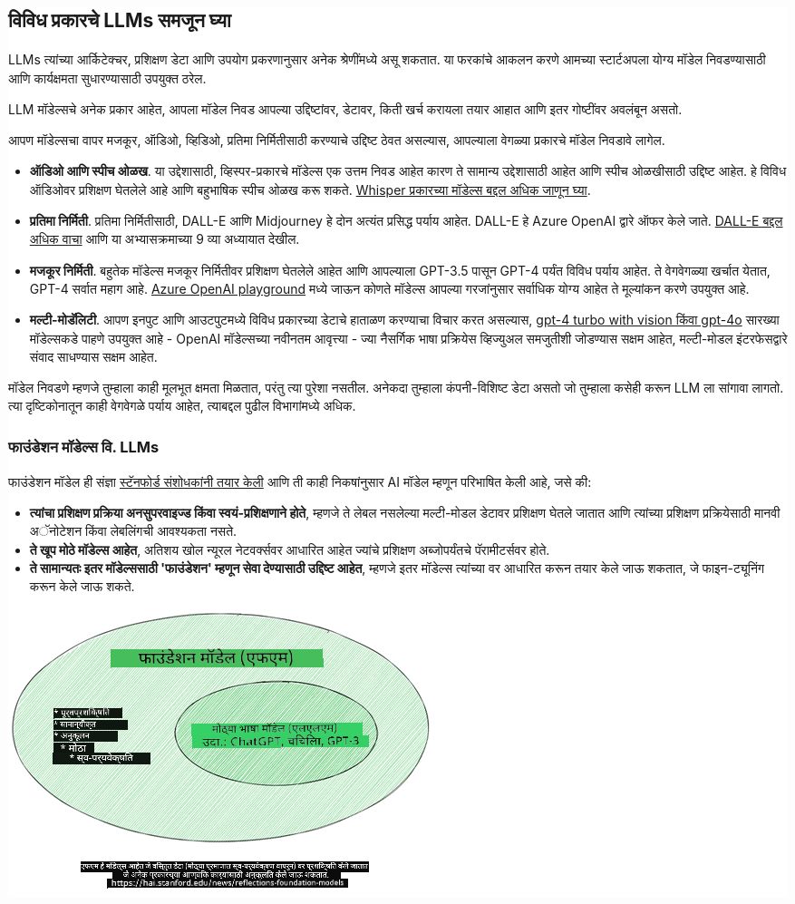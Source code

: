 ## विविध प्रकारचे LLMs समजून घ्या

LLMs त्यांच्या आर्किटेक्चर, प्रशिक्षण डेटा आणि उपयोग प्रकरणानुसार अनेक श्रेणींमध्ये असू शकतात. या फरकांचे आकलन करणे आमच्या स्टार्टअपला योग्य मॉडेल निवडण्यासाठी आणि कार्यक्षमता सुधारण्यासाठी उपयुक्त ठरेल.

LLM मॉडेल्सचे अनेक प्रकार आहेत, आपला मॉडेल निवड आपल्या उद्दिष्टांवर, डेटावर, किती खर्च करायला तयार आहात आणि इतर गोष्टींवर अवलंबून असतो.

आपण मॉडेल्सचा वापर मजकूर, ऑडिओ, व्हिडिओ, प्रतिमा निर्मितीसाठी करण्याचे उद्दिष्ट ठेवत असल्यास, आपल्याला वेगळ्या प्रकारचे मॉडेल निवडावे लागेल.

- **ऑडिओ आणि स्पीच ओळख**. या उद्देशासाठी, व्हिस्पर-प्रकारचे मॉडेल्स एक उत्तम निवड आहेत कारण ते सामान्य उद्देशासाठी आहेत आणि स्पीच ओळखीसाठी उद्दिष्ट आहेत. हे विविध ऑडिओवर प्रशिक्षण घेतलेले आहे आणि बहुभाषिक स्पीच ओळख करू शकते. [Whisper प्रकारच्या मॉडेल्स बद्दल अधिक जाणून घ्या](https://platform.openai.com/docs/models/whisper?WT.mc_id=academic-105485-koreyst).

- **प्रतिमा निर्मिती**. प्रतिमा निर्मितीसाठी, DALL-E आणि Midjourney हे दोन अत्यंत प्रसिद्ध पर्याय आहेत. DALL-E हे Azure OpenAI द्वारे ऑफर केले जाते. [DALL-E बद्दल अधिक वाचा](https://platform.openai.com/docs/models/dall-e?WT.mc_id=academic-105485-koreyst) आणि या अभ्यासक्रमाच्या 9 व्या अध्यायात देखील.

- **मजकूर निर्मिती**. बहुतेक मॉडेल्स मजकूर निर्मितीवर प्रशिक्षण घेतलेले आहेत आणि आपल्याला GPT-3.5 पासून GPT-4 पर्यंत विविध पर्याय आहेत. ते वेगवेगळ्या खर्चात येतात, GPT-4 सर्वात महाग आहे. [Azure OpenAI playground](https://oai.azure.com/portal/playground?WT.mc_id=academic-105485-koreyst) मध्ये जाऊन कोणते मॉडेल्स आपल्या गरजांनुसार सर्वाधिक योग्य आहेत ते मूल्यांकन करणे उपयुक्त आहे.

- **मल्टी-मोडॅलिटी**. आपण इनपुट आणि आउटपुटमध्ये विविध प्रकारच्या डेटाचे हाताळण करण्याचा विचार करत असल्यास, [gpt-4 turbo with vision किंवा gpt-4o](https://learn.microsoft.com/azure/ai-services/openai/concepts/models#gpt-4-and-gpt-4-turbo-models?WT.mc_id=academic-105485-koreyst) सारख्या मॉडेल्सकडे पाहणे उपयुक्त आहे - OpenAI मॉडेल्सच्या नवीनतम आवृत्त्या - ज्या नैसर्गिक भाषा प्रक्रियेस व्हिज्युअल समजुतीशी जोडण्यास सक्षम आहेत, मल्टी-मोडल इंटरफेसद्वारे संवाद साधण्यास सक्षम आहेत.

मॉडेल निवडणे म्हणजे तुम्हाला काही मूलभूत क्षमता मिळतात, परंतु त्या पुरेशा नसतील. अनेकदा तुम्हाला कंपनी-विशिष्ट डेटा असतो जो तुम्हाला कसेही करून LLM ला सांगावा लागतो. त्या दृष्टिकोनातून काही वेगवेगळे पर्याय आहेत, त्याबद्दल पुढील विभागांमध्ये अधिक.

### फाउंडेशन मॉडेल्स वि. LLMs

फाउंडेशन मॉडेल ही संज्ञा [स्टॅनफोर्ड संशोधकांनी तयार केली](https://arxiv.org/abs/2108.07258?WT.mc_id=academic-105485-koreyst) आणि ती काही निकषांनुसार AI मॉडेल म्हणून परिभाषित केली आहे, जसे की:

- **त्यांचा प्रशिक्षण प्रक्रिया अनसुपरवाइज्ड किंवा स्वयं-प्रशिक्षणाने होते**, म्हणजे ते लेबल नसलेल्या मल्टी-मोडल डेटावर प्रशिक्षण घेतले जातात आणि त्यांच्या प्रशिक्षण प्रक्रियेसाठी मानवी अॅनोटेशन किंवा लेबलिंगची आवश्यकता नसते.
- **ते खूप मोठे मॉडेल्स आहेत**, अतिशय खोल न्यूरल नेटवर्क्सवर आधारित आहेत ज्यांचे प्रशिक्षण अब्जोपर्यंतचे पॅरामीटर्सवर होते.
- **ते सामान्यतः इतर मॉडेल्ससाठी 'फाउंडेशन' म्हणून सेवा देण्यासाठी उद्दिष्ट आहेत**, म्हणजे इतर मॉडेल्स त्यांच्या वर आधारित करून तयार केले जाऊ शकतात, जे फाइन-ट्यूनिंग करून केले जाऊ शकते.

![फाउंडेशन मॉडेल्स वि. LLMs](../../../translated_images/FoundationModel.1b89e9d94c6a60a9af557b1c0a10faa3a55c0cbc6bb357eb144512ab833d162c.mr.png)